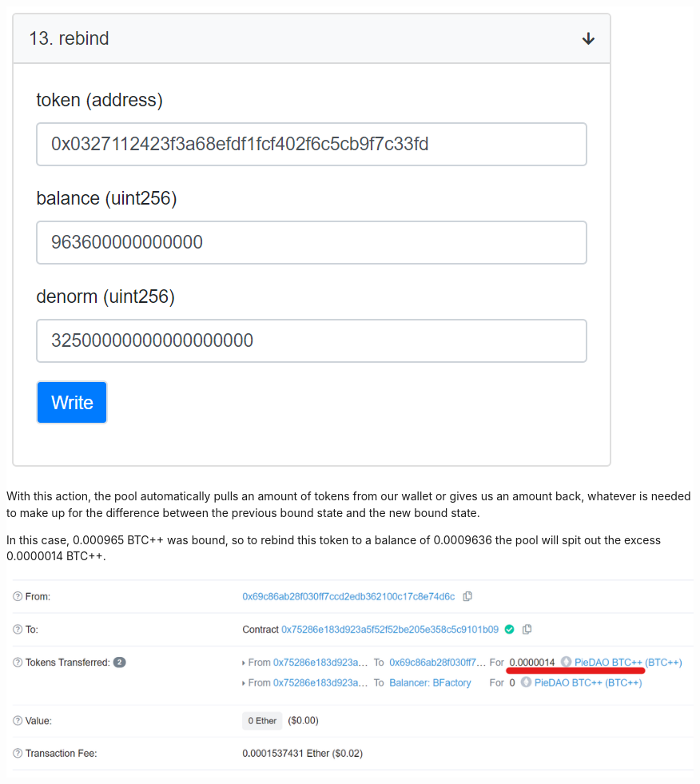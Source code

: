 ![](../.gitbook/assets/16.png)

With this action, the pool automatically pulls an amount of tokens from our wallet or gives us an amount back, whatever is needed to make up for the difference between the previous bound state and the new bound state.

In this case, 0.000965 BTC++ was bound, so to rebind this token to a balance of 0.0009636 the pool will spit out the excess 0.0000014 BTC++.

![](../.gitbook/assets/17.png)
